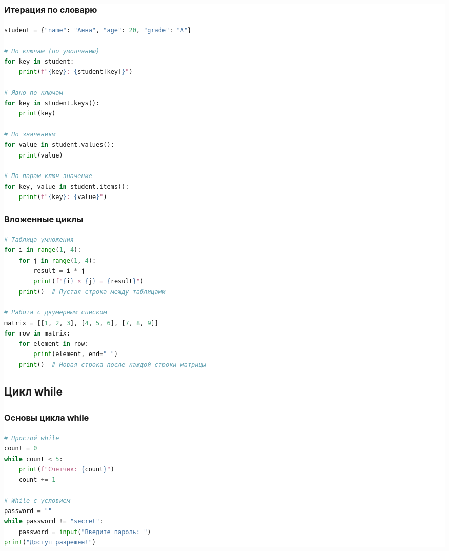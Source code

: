 ### Итерация по словарю
```python
student = {"name": "Анна", "age": 20, "grade": "A"}

# По ключам (по умолчанию)
for key in student:
    print(f"{key}: {student[key]}")

# Явно по ключам
for key in student.keys():
    print(key)

# По значениям
for value in student.values():
    print(value)

# По парам ключ-значение
for key, value in student.items():
    print(f"{key}: {value}")
```

### Вложенные циклы
```python
# Таблица умножения
for i in range(1, 4):
    for j in range(1, 4):
        result = i * j
        print(f"{i} × {j} = {result}")
    print()  # Пустая строка между таблицами

# Работа с двумерным списком
matrix = [[1, 2, 3], [4, 5, 6], [7, 8, 9]]
for row in matrix:
    for element in row:
        print(element, end=" ")
    print()  # Новая строка после каждой строки матрицы
```

## Цикл while

### Основы цикла while
```python
# Простой while
count = 0
while count < 5:
    print(f"Счетчик: {count}")
    count += 1

# While с условием
password = ""
while password != "secret":
    password = input("Введите пароль: ")
print("Доступ разрешен!")
```
